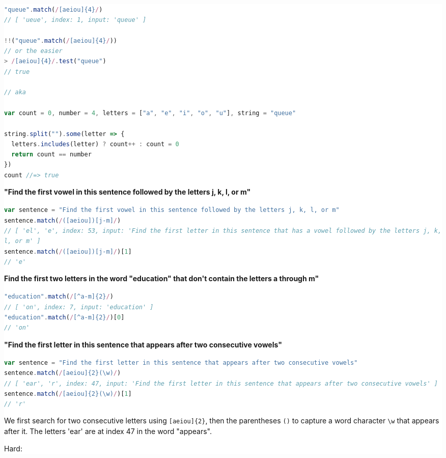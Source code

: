 ```javascript
"queue".match(/[aeiou]{4}/)
// [ 'ueue', index: 1, input: 'queue' ]

!!("queue".match(/[aeiou]{4}/))
// or the easier
> /[aeiou]{4}/.test("queue")
// true

// aka

var count = 0, number = 4, letters = ["a", "e", "i", "o", "u"], string = "queue"

string.split("").some(letter => {
  letters.includes(letter) ? count++ : count = 0
  return count == number
})
count //=> true
```

**"Find the first vowel in this sentence followed by the letters j, k, l, or m"**

```javascript
var sentence = "Find the first vowel in this sentence followed by the letters j, k, l, or m"
sentence.match(/([aeiou])[j-m]/)
// [ 'el', 'e', index: 53, input: 'Find the first letter in this sentence that has a vowel followed by the letters j, k, l, or m' ]
sentence.match(/([aeiou])[j-m]/)[1]
// 'e'
```

**Find the first two letters in the word "education" that don't contain the letters a through m"**

```javascript
"education".match(/[^a-m]{2}/)
// [ 'on', index: 7, input: 'education' ]
"education".match(/[^a-m]{2}/)[0]
// 'on'
```

**"Find the first letter in this sentence that appears after two consecutive vowels"**

```javascript
var sentence = "Find the first letter in this sentence that appears after two consecutive vowels"
sentence.match(/[aeiou]{2}(\w)/)
// [ 'ear', 'r', index: 47, input: 'Find the first letter in this sentence that appears after two consecutive vowels' ]
sentence.match(/[aeiou]{2}(\w)/)[1]
// 'r'
```

We first search for two consecutive letters using `[aeiou]{2}`, then the parentheses `()` to capture a word character `\w` that appears after it. The letters 'ear' are at index 47 in the word "appears".

Hard:
